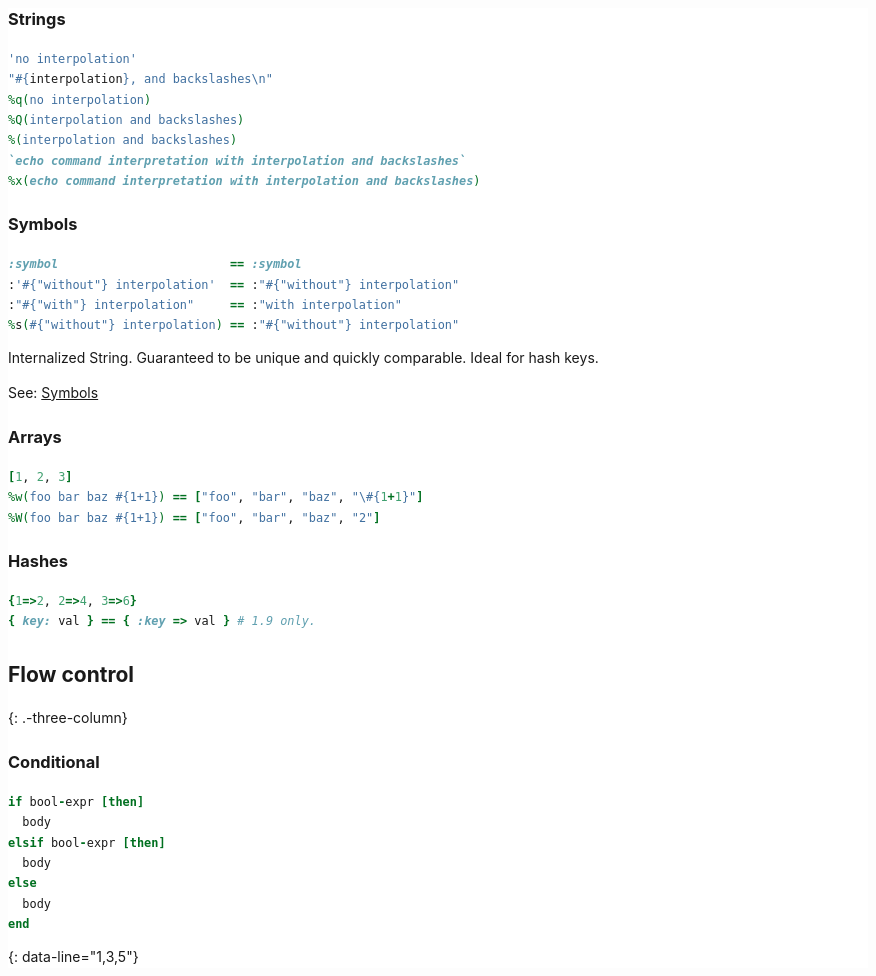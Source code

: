 ### Strings

```ruby
'no interpolation'
"#{interpolation}, and backslashes\n"
%q(no interpolation)
%Q(interpolation and backslashes)
%(interpolation and backslashes)
`echo command interpretation with interpolation and backslashes`
%x(echo command interpretation with interpolation and backslashes)
```

### Symbols

```ruby
:symbol                        == :symbol
:'#{"without"} interpolation'  == :"#{"without"} interpolation"
:"#{"with"} interpolation"     == :"with interpolation"
%s(#{"without"} interpolation) == :"#{"without"} interpolation"
```

Internalized String. Guaranteed to be unique and quickly comparable. Ideal for hash keys.

See: [Symbols](https://tour.golang.org/basics/15)

### Arrays

```ruby
[1, 2, 3]
%w(foo bar baz #{1+1}) == ["foo", "bar", "baz", "\#{1+1}"]
%W(foo bar baz #{1+1}) == ["foo", "bar", "baz", "2"]
```

### Hashes

```ruby
{1=>2, 2=>4, 3=>6}
{ key: val } == { :key => val } # 1.9 only.
```
## Flow control
{: .-three-column}

### Conditional

```ruby
if bool-expr [then]
  body
elsif bool-expr [then]
  body
else
  body
end
```
{: data-line="1,3,5"}
